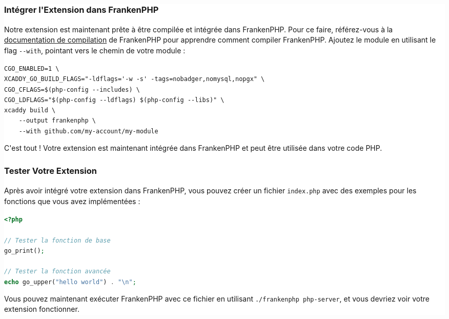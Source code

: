 ### Intégrer l'Extension dans FrankenPHP

Notre extension est maintenant prête à être compilée et intégrée dans FrankenPHP. Pour ce faire, référez-vous à la [documentation de compilation](compile.md) de FrankenPHP pour apprendre comment compiler FrankenPHP. Ajoutez le module en utilisant le flag `--with`, pointant vers le chemin de votre module :

```console
CGO_ENABLED=1 \
XCADDY_GO_BUILD_FLAGS="-ldflags='-w -s' -tags=nobadger,nomysql,nopgx" \
CGO_CFLAGS=$(php-config --includes) \
CGO_LDFLAGS="$(php-config --ldflags) $(php-config --libs)" \
xcaddy build \
    --output frankenphp \
    --with github.com/my-account/my-module
```

C'est tout ! Votre extension est maintenant intégrée dans FrankenPHP et peut être utilisée dans votre code PHP.

### Tester Votre Extension

Après avoir intégré votre extension dans FrankenPHP, vous pouvez créer un fichier `index.php` avec des exemples pour les fonctions que vous avez implémentées :

```php
<?php

// Tester la fonction de base
go_print();

// Tester la fonction avancée
echo go_upper("hello world") . "\n";
```

Vous pouvez maintenant exécuter FrankenPHP avec ce fichier en utilisant `./frankenphp php-server`, et vous devriez voir votre extension fonctionner.
